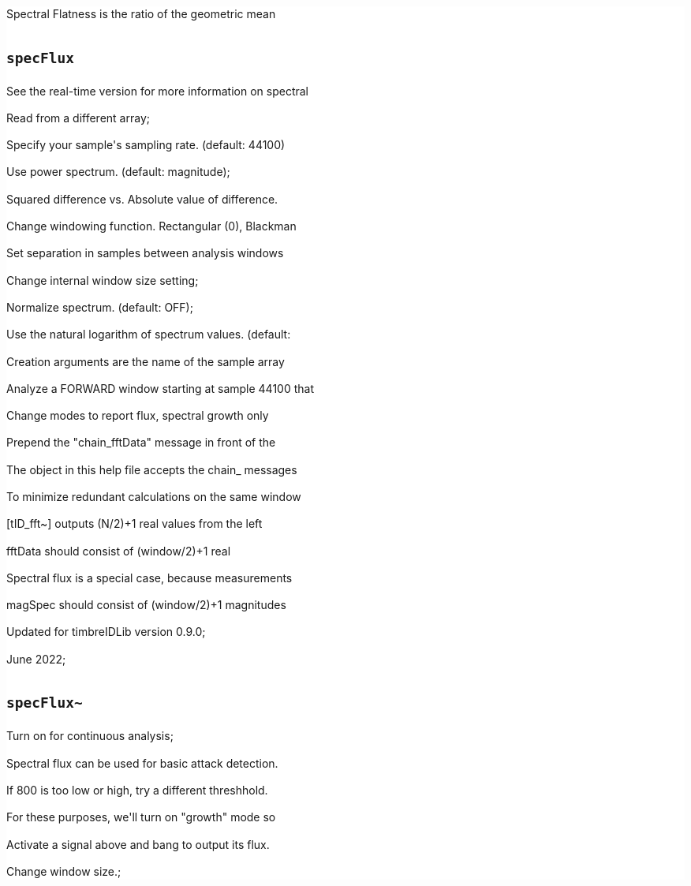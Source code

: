Spectral Flatness is the ratio of the geometric mean


## `specFlux`

See the real-time version for more information on spectral

Read from a different array;

Specify your sample's sampling rate. (default: 44100)

Use power spectrum. (default: magnitude);

Squared difference vs. Absolute value of difference.

Change windowing function. Rectangular (0), Blackman

Set separation in samples between analysis windows

Change internal window size setting;

Normalize spectrum. (default: OFF);

Use the natural logarithm of spectrum values. (default:

Creation arguments are the name of the sample array

Analyze a FORWARD window starting at sample 44100 that

Change modes to report flux, spectral growth only

Prepend the "chain_fftData" message in front of the

The object in this help file accepts the chain_ messages

To minimize redundant calculations on the same window

[tID_fft~] outputs (N/2)+1 real values from the left

fftData <data> should consist of (window/2)+1 real

Spectral flux is a special case, because measurements

magSpec <data> should consist of (window/2)+1 magnitudes

Updated for timbreIDLib version 0.9.0;

June 2022;


## `specFlux~`

Turn on for continuous analysis;

Spectral flux can be used for basic attack detection.

If 800 is too low or high, try a different threshhold.

For these purposes, we'll turn on "growth" mode so

Activate a signal above and bang to output its flux.

Change window size.;
